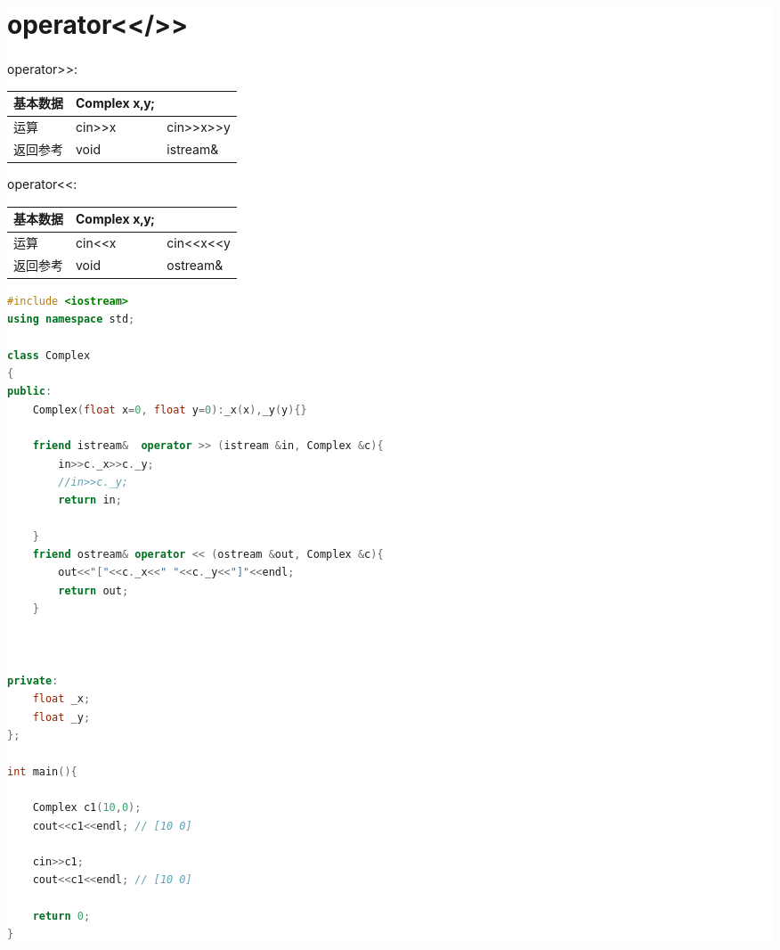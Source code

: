 # operator<</>>

operator>>:

|基本数据|Complex x,y;||
|----|----|----|
|运算|cin>>x|cin>>x>>y|
|返回参考|void|istream&|

operator<<:

|基本数据| Complex x,y; |           |
|----|--------------|-----------|
|运算| cin<<x       | cin<<x<<y |
|返回参考| void         | ostream&  |

```c++
#include <iostream>
using namespace std;

class Complex
{
public:
    Complex(float x=0, float y=0):_x(x),_y(y){}

    friend istream&  operator >> (istream &in, Complex &c){
        in>>c._x>>c._y;
        //in>>c._y;
        return in;
        
    }
    friend ostream& operator << (ostream &out, Complex &c){
        out<<"["<<c._x<<" "<<c._y<<"]"<<endl;
        return out;
    }



private:
    float _x;
    float _y;
};

int main(){

    Complex c1(10,0);
    cout<<c1<<endl; // [10 0]

    cin>>c1;
    cout<<c1<<endl; // [10 0]

    return 0;
}

```
